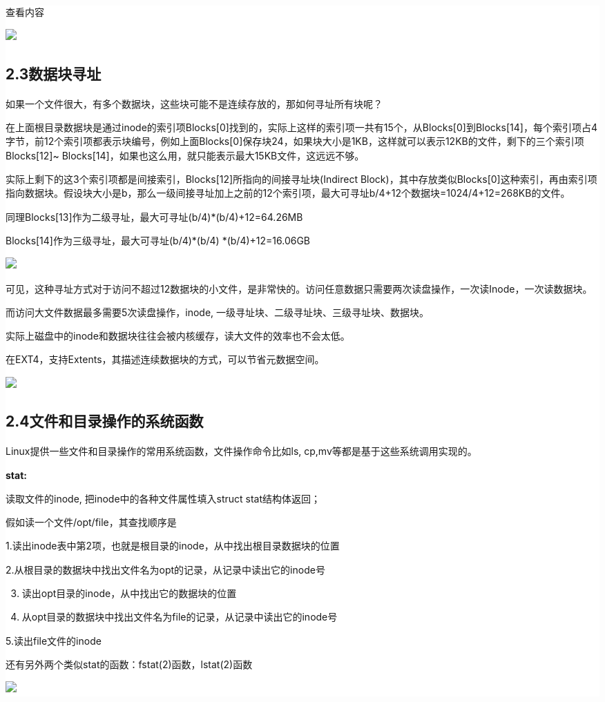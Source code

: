 查看内容

![](media/36fc8c8cdc9ed32635096fcdb0922cac.png)

## 2.3数据块寻址

如果一个文件很大，有多个数据块，这些块可能不是连续存放的，那如何寻址所有块呢？

在上面根目录数据块是通过inode的索引项Blocks[0]找到的，实际上这样的索引项一共有15个，从Blocks[0]到Blocks[14]，每个索引项占4字节，前12个索引项都表示块编号，例如上面Blocks[0]保存块24，如果块大小是1KB，这样就可以表示12KB的文件，剩下的三个索引项Blocks[12]\~
Blocks[14]，如果也这么用，就只能表示最大15KB文件，这远远不够。

实际上剩下的这3个索引项都是间接索引，Blocks[12]所指向的间接寻址块(Indirect
Block)，其中存放类似Blocks[0]这种索引，再由索引项指向数据块。假设块大小是b，那么一级间接寻址加上之前的12个索引项，最大可寻址b/4+12个数据块=1024/4+12=268KB的文件。

同理Blocks[13]作为二级寻址，最大可寻址(b/4)\*(b/4)+12=64.26MB

Blocks[14]作为三级寻址，最大可寻址(b/4)\*(b/4) \*(b/4)+12=16.06GB

![](media/a78f4b72e8b06d1e28d623162851ccc3.png)

可见，这种寻址方式对于访问不超过12数据块的小文件，是非常快的。访问任意数据只需要两次读盘操作，一次读Inode，一次读数据块。

而访问大文件数据最多需要5次读盘操作，inode,
一级寻址块、二级寻址块、三级寻址块、数据块。

实际上磁盘中的inode和数据块往往会被内核缓存，读大文件的效率也不会太低。

在EXT4，支持Extents，其描述连续数据块的方式，可以节省元数据空间。

![](media/3f476af69781903e637a9aa0a304ea05.png)

## 2.4文件和目录操作的系统函数

Linux提供一些文件和目录操作的常用系统函数，文件操作命令比如ls,
cp,mv等都是基于这些系统调用实现的。

**stat:**

读取文件的inode, 把inode中的各种文件属性填入struct stat结构体返回；

假如读一个文件/opt/file，其查找顺序是

1.读出inode表中第2项，也就是根目录的inode，从中找出根目录数据块的位置

2.从根目录的数据块中找出文件名为opt的记录，从记录中读出它的inode号

3. 读出opt目录的inode，从中找出它的数据块的位置

4. 从opt目录的数据块中找出文件名为file的记录，从记录中读出它的inode号

5.读出file文件的inode

还有另外两个类似stat的函数：fstat(2)函数，lstat(2)函数

![](media/9e76256b308550f02190bfbb12d5268a.png)
